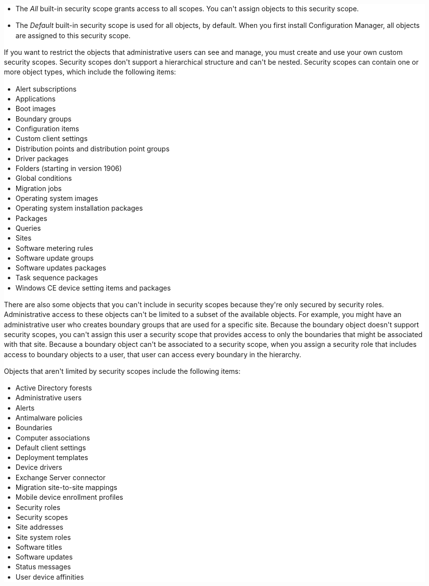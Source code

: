 - The *All* built-in security scope grants access to all scopes. You can't assign objects to this security scope.  

- The *Default* built-in security scope is used for all objects, by default. When you first install Configuration Manager, all objects are assigned to this security scope.  

If you want to restrict the objects that administrative users can see and manage, you must create and use your own custom security scopes. Security scopes don't support a hierarchical structure and can't be nested. Security scopes can contain one or more object types, which include the following items:  

- Alert subscriptions  
- Applications  
- Boot images  
- Boundary groups  
- Configuration items  
- Custom client settings  
- Distribution points and distribution point groups  
- Driver packages
- Folders (starting in version 1906) 
- Global conditions  
- Migration jobs
- Operating system images
- Operating system installation packages  
- Packages  
- Queries  
- Sites  
- Software metering rules  
- Software update groups  
- Software updates packages  
- Task sequence packages  
- Windows CE device setting items and packages  

There are also some objects that you can't include in security scopes because they're only secured by security roles. Administrative access to these objects can't be limited to a subset of the available objects. For example, you might have an administrative user who creates boundary groups that are used for a specific site. Because the boundary object doesn't support security scopes, you can't assign this user a security scope that provides access to only the boundaries that might be associated with that site. Because a boundary object can't be associated to a security scope, when you assign a security role that includes access to boundary objects to a user, that user can access every boundary in the hierarchy.  

Objects that aren't limited by security scopes include the following items:  

- Active Directory forests  
- Administrative users  
- Alerts  
- Antimalware policies  
- Boundaries  
- Computer associations  
- Default client settings  
- Deployment templates  
- Device drivers  
- Exchange Server connector  
- Migration site-to-site mappings  
- Mobile device enrollment profiles  
- Security roles  
- Security scopes  
- Site addresses  
- Site system roles  
- Software titles  
- Software updates  
- Status messages  
- User device affinities  
